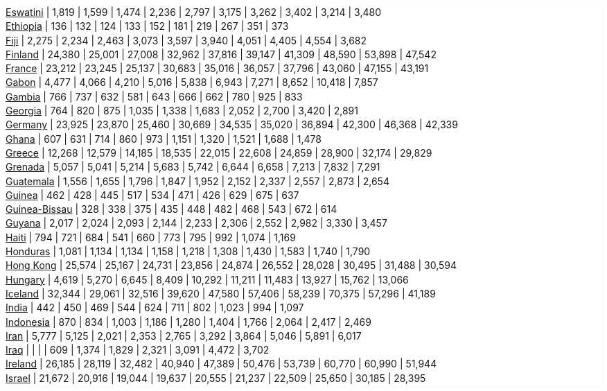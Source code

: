 [Eswatini](/wiki/Eswatini "Eswatini") | 1,819 | 1,599 | 1,474 | 2,236 | 2,797 | 3,175 | 3,262 | 3,402 | 3,214 | 3,480   
[Ethiopia](/wiki/Ethiopia "Ethiopia") | 136 | 132 | 124 | 133 | 152 | 181 | 219 | 267 | 351 | 373   
[Fiji](/wiki/Fiji "Fiji") | 2,275 | 2,234 | 2,463 | 3,073 | 3,597 | 3,940 | 4,051 | 4,405 | 4,554 | 3,682   
[Finland](/wiki/Finland "Finland") | 24,380 | 25,001 | 27,008 | 32,962 | 37,816 | 39,147 | 41,309 | 48,590 | 53,898 | 47,542   
[France](/wiki/France "France") | 23,212 | 23,245 | 25,137 | 30,683 | 35,016 | 36,057 | 37,796 | 43,060 | 47,155 | 43,191   
[Gabon](/wiki/Gabon "Gabon") | 4,477 | 4,066 | 4,210 | 5,016 | 5,838 | 6,943 | 7,271 | 8,652 | 10,418 | 7,857   
[Gambia](/wiki/The_Gambia "The Gambia") | 766 | 737 | 632 | 581 | 643 | 666 | 662 | 780 | 925 | 833   
[Georgia](/wiki/Georgia_\(country\) "Georgia \(country\)") | 764 | 820 | 875 | 1,035 | 1,338 | 1,683 | 2,052 | 2,700 | 3,420 | 2,891   
[Germany](/wiki/Germany "Germany") | 23,925 | 23,870 | 25,460 | 30,669 | 34,535 | 35,020 | 36,894 | 42,300 | 46,368 | 42,339   
[Ghana](/wiki/Ghana "Ghana") | 607 | 631 | 714 | 860 | 973 | 1,151 | 1,320 | 1,521 | 1,688 | 1,478   
[Greece](/wiki/Greece "Greece") | 12,268 | 12,579 | 14,185 | 18,535 | 22,015 | 22,608 | 24,859 | 28,900 | 32,174 | 29,829   
[Grenada](/wiki/Grenada "Grenada") | 5,057 | 5,041 | 5,214 | 5,683 | 5,742 | 6,644 | 6,658 | 7,213 | 7,832 | 7,291   
[Guatemala](/wiki/Guatemala "Guatemala") | 1,556 | 1,655 | 1,796 | 1,847 | 1,952 | 2,152 | 2,337 | 2,557 | 2,873 | 2,654   
[Guinea](/wiki/Guinea "Guinea") | 462 | 428 | 445 | 517 | 534 | 471 | 426 | 629 | 675 | 637   
[Guinea-Bissau](/wiki/Guinea-Bissau "Guinea-Bissau") | 328 | 338 | 375 | 435 | 448 | 482 | 468 | 543 | 672 | 614   
[Guyana](/wiki/Guyana "Guyana") | 2,017 | 2,024 | 2,093 | 2,144 | 2,233 | 2,306 | 2,552 | 2,982 | 3,330 | 3,457   
[Haiti](/wiki/Haiti "Haiti") | 794 | 721 | 684 | 541 | 660 | 773 | 795 | 992 | 1,074 | 1,169   
[Honduras](/wiki/Honduras "Honduras") | 1,081 | 1,134 | 1,134 | 1,158 | 1,218 | 1,308 | 1,430 | 1,583 | 1,740 | 1,790   
[Hong Kong](/wiki/Hong_Kong "Hong Kong") | 25,574 | 25,167 | 24,731 | 23,856 | 24,874 | 26,552 | 28,028 | 30,495 | 31,488 | 30,594   
[Hungary](/wiki/Hungary "Hungary") | 4,619 | 5,270 | 6,645 | 8,409 | 10,292 | 11,211 | 11,483 | 13,927 | 15,762 | 13,066   
[Iceland](/wiki/Iceland "Iceland") | 32,344 | 29,061 | 32,516 | 39,620 | 47,580 | 57,406 | 58,239 | 70,375 | 57,296 | 41,189   
[India](/wiki/India "India") | 442 | 450 | 469 | 544 | 624 | 711 | 802 | 1,023 | 994 | 1,097   
[Indonesia](/wiki/Indonesia "Indonesia") | 870 | 834 | 1,003 | 1,186 | 1,280 | 1,404 | 1,766 | 2,064 | 2,417 | 2,469   
[Iran](/wiki/Iran "Iran") | 5,777 | 5,125 | 2,021 | 2,353 | 2,765 | 3,292 | 3,864 | 5,046 | 5,891 | 6,017   
[Iraq](/wiki/Iraq "Iraq") |  |  |  | 609 | 1,374 | 1,829 | 2,321 | 3,091 | 4,472 | 3,702   
[Ireland](/wiki/Republic_of_Ireland "Republic of Ireland") | 26,185 | 28,119 | 32,482 | 40,940 | 47,389 | 50,476 | 53,739 | 60,770 | 60,990 | 51,944   
[Israel](/wiki/Israel "Israel") | 21,672 | 20,916 | 19,044 | 19,637 | 20,555 | 21,237 | 22,509 | 25,650 | 30,185 | 28,395   
